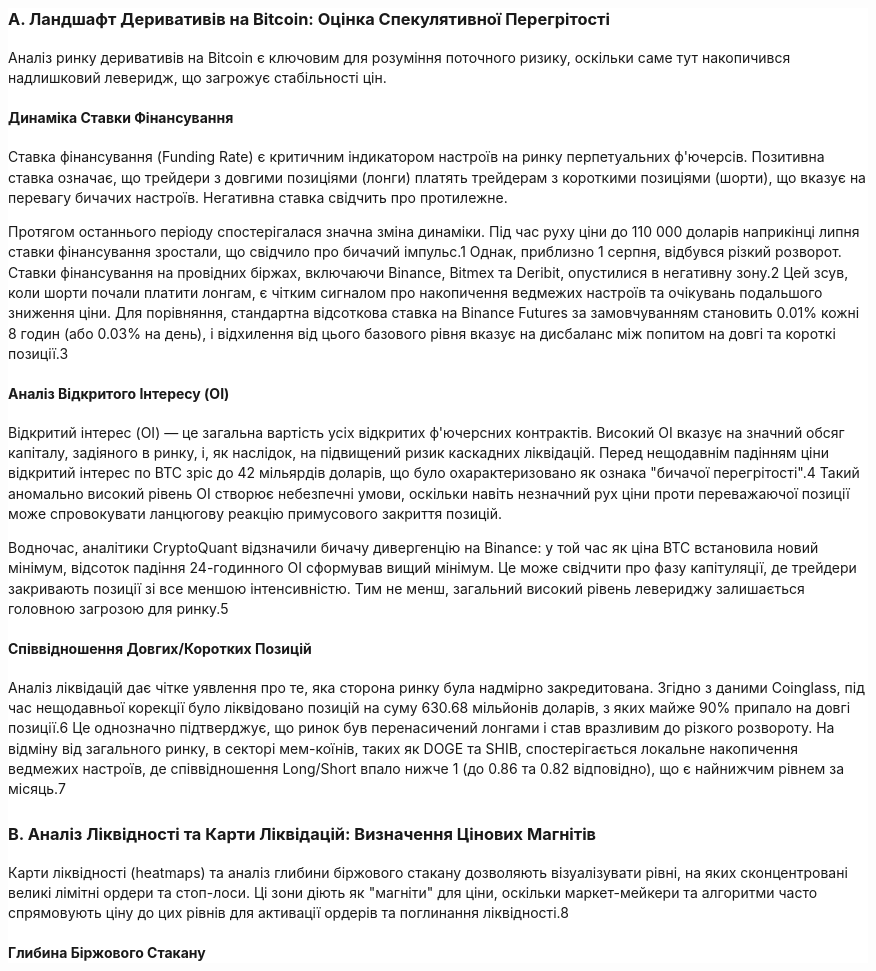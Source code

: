 ### **A. Ландшафт Деривативів на Bitcoin: Оцінка Спекулятивної Перегрітості**

Аналіз ринку деривативів на Bitcoin є ключовим для розуміння поточного ризику, оскільки саме тут накопичився надлишковий леверидж, що загрожує стабільності цін.

#### **Динаміка Ставки Фінансування**

Ставка фінансування (Funding Rate) є критичним індикатором настроїв на ринку перпетуальних ф'ючерсів. Позитивна ставка означає, що трейдери з довгими позиціями (лонги) платять трейдерам з короткими позиціями (шорти), що вказує на перевагу бичачих настроїв. Негативна ставка свідчить про протилежне.

Протягом останнього періоду спостерігалася значна зміна динаміки. Під час руху ціни до 110 000 доларів наприкінці липня ставки фінансування зростали, що свідчило про бичачий імпульс.1 Однак, приблизно 1 серпня, відбувся різкий розворот. Ставки фінансування на провідних біржах, включаючи Binance, Bitmex та Deribit, опустилися в негативну зону.2 Цей зсув, коли шорти почали платити лонгам, є чітким сигналом про накопичення ведмежих настроїв та очікувань подальшого зниження ціни. Для порівняння, стандартна відсоткова ставка на Binance Futures за замовчуванням становить 0.01% кожні 8 годин (або 0.03% на день), і відхилення від цього базового рівня вказує на дисбаланс між попитом на довгі та короткі позиції.3

#### **Аналіз Відкритого Інтересу (OI)**

Відкритий інтерес (OI) — це загальна вартість усіх відкритих ф'ючерсних контрактів. Високий OI вказує на значний обсяг капіталу, задіяного в ринку, і, як наслідок, на підвищений ризик каскадних ліквідацій. Перед нещодавнім падінням ціни відкритий інтерес по BTC зріс до 42 мільярдів доларів, що було охарактеризовано як ознака "бичачої перегрітості".4 Такий аномально високий рівень OI створює небезпечні умови, оскільки навіть незначний рух ціни проти переважаючої позиції може спровокувати ланцюгову реакцію примусового закриття позицій.

Водночас, аналітики CryptoQuant відзначили бичачу дивергенцію на Binance: у той час як ціна BTC встановила новий мінімум, відсоток падіння 24-годинного OI сформував вищий мінімум. Це може свідчити про фазу капітуляції, де трейдери закривають позиції зі все меншою інтенсивністю. Тим не менш, загальний високий рівень левериджу залишається головною загрозою для ринку.5

#### **Співвідношення Довгих/Коротких Позицій**

Аналіз ліквідацій дає чітке уявлення про те, яка сторона ринку була надмірно закредитована. Згідно з даними Coinglass, під час нещодавньої корекції було ліквідовано позицій на суму 630.68 мільйонів доларів, з яких майже 90% припало на довгі позиції.6 Це однозначно підтверджує, що ринок був перенасичений лонгами і став вразливим до різкого розвороту. На відміну від загального ринку, в секторі мем-коїнів, таких як DOGE та SHIB, спостерігається локальне накопичення ведмежих настроїв, де співвідношення Long/Short впало нижче 1 (до 0.86 та 0.82 відповідно), що є найнижчим рівнем за місяць.7

### **B. Аналіз Ліквідності та Карти Ліквідацій: Визначення Цінових Магнітів**

Карти ліквідності (heatmaps) та аналіз глибини біржового стакану дозволяють візуалізувати рівні, на яких сконцентровані великі лімітні ордери та стоп-лоси. Ці зони діють як "магніти" для ціни, оскільки маркет-мейкери та алгоритми часто спрямовують ціну до цих рівнів для активації ордерів та поглинання ліквідності.8

#### **Глибина Біржового Стакану**
